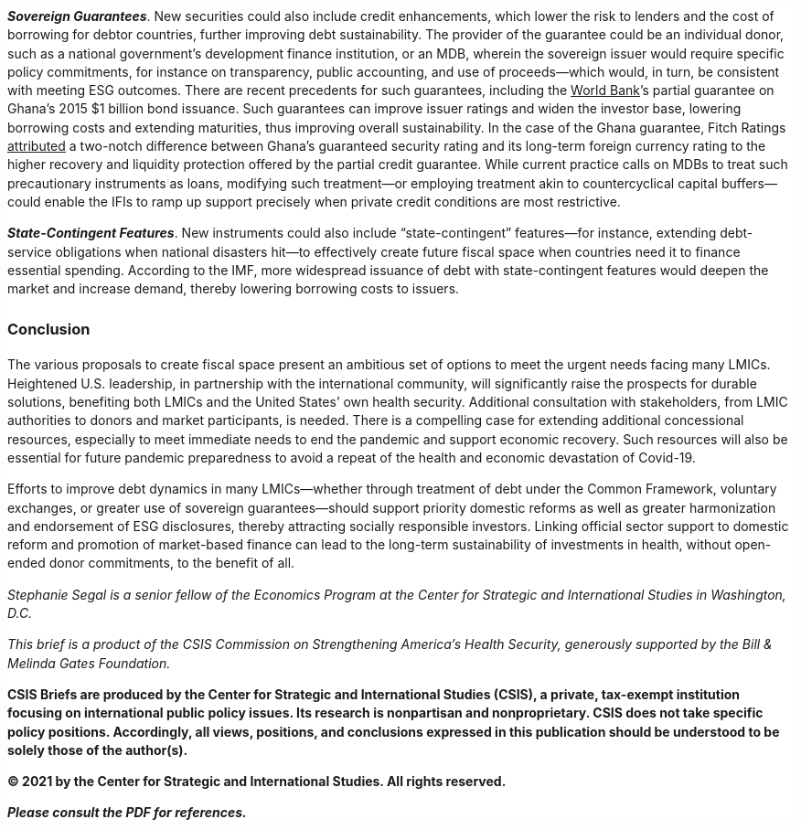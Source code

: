 **_Sovereign Guarantees_**. New securities could also include credit enhancements, which lower the risk to lenders and the cost of borrowing for debtor countries, further improving debt sustainability. The provider of the guarantee could be an individual donor, such as a national government’s development finance institution, or an MDB, wherein the sovereign issuer would require specific policy commitments, for instance on transparency, public accounting, and use of proceeds—which would, in turn, be consistent with meeting ESG outcomes. There are recent precedents for such guarantees, including the [World Bank](https://www.worldbank.org/en/news/feature/2015/11/18/new-world-bank-guarantee-helps-ghana-secure-us1billion-15-year-bond)’s partial guarantee on Ghana’s 2015 $1 billion bond issuance. Such guarantees can improve issuer ratings and widen the investor base, lowering borrowing costs and extending maturities, thus improving overall sustainability. In the case of the Ghana guarantee, Fitch Ratings [attributed](https://www.fitchratings.com/research/structured-finance/fitch-affirms-ghana-partially-guaranteed-notes-at-bb-16-05-2019) a two-notch difference between Ghana’s guaranteed security rating and its long-term foreign currency rating to the higher recovery and liquidity protection offered by the partial credit guarantee. While current practice calls on MDBs to treat such precautionary instruments as loans, modifying such treatment—or employing treatment akin to countercyclical capital buffers—could enable the IFIs to ramp up support precisely when private credit conditions are most restrictive.

**_State-Contingent Features_**. New instruments could also include “state-contingent” features—for instance, extending debt-service obligations when national disasters hit—to effectively create future fiscal space when countries need it to finance essential spending. According to the IMF, more widespread issuance of debt with state-contingent features would deepen the market and increase demand, thereby lowering borrowing costs to issuers.

### **Conclusion**

The various proposals to create fiscal space present an ambitious set of options to meet the urgent needs facing many LMICs. Heightened U.S. leadership, in partnership with the international community, will significantly raise the prospects for durable solutions, benefiting both LMICs and the United States’ own health security. Additional consultation with stakeholders, from LMIC authorities to donors and market participants, is needed. There is a compelling case for extending additional concessional resources, especially to meet immediate needs to end the pandemic and support economic recovery. Such resources will also be essential for future pandemic preparedness to avoid a repeat of the health and economic devastation of Covid-19.

Efforts to improve debt dynamics in many LMICs—whether through treatment of debt under the Common Framework, voluntary exchanges, or greater use of sovereign guarantees—should support priority domestic reforms as well as greater harmonization and endorsement of ESG disclosures, thereby attracting socially responsible investors. Linking official sector support to domestic reform and promotion of market-based finance can lead to the long-term sustainability of investments in health, without open-ended donor commitments, to the benefit of all.

_Stephanie Segal is a senior fellow of the Economics Program at the Center for Strategic and International Studies in Washington, D.C._

_This brief is a product of the CSIS Commission on Strengthening America’s Health Security, generously supported by the Bill & Melinda Gates Foundation._

**CSIS Briefs are produced by the Center for Strategic and International Studies (CSIS), a private, tax-exempt institution focusing on international public policy issues. Its research is nonpartisan and nonproprietary. CSIS does not take specific policy positions. Accordingly, all views, positions, and conclusions expressed in this publication should be understood to be solely those of the author(s).**

**© 2021 by the Center for Strategic and International Studies. All rights reserved.**

**_Please consult the PDF for references._**